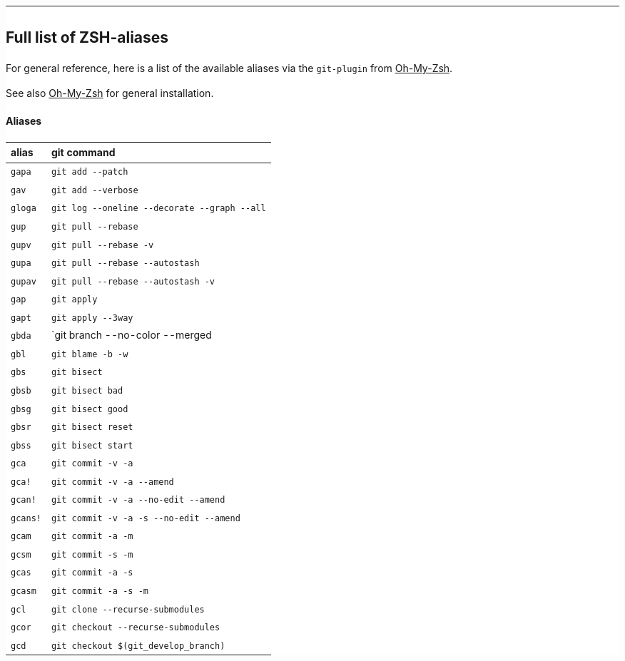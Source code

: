 ------------------------------------------------------------------------

## Full list of ZSH-aliases

For general reference, here is a list of the available aliases via the
`git-plugin` from [Oh-My-Zsh](https://github.com/ohmyzsh/ohmyzsh).

See also [Oh-My-Zsh](https://ohmyz.sh) for general installation.

#### Aliases

| alias                             | git command                                                                                                                                             |
|:----------------------------------|:--------------------------------------------------------------------------------------------------------------------------------------------------------|
| `gapa`                            | `git add --patch`                                                                                                                                       |
| `gav`                             | `git add --verbose`                                                                                                                                     |
| `gloga`                           | `git log --oneline --decorate --graph --all`                                                                                                            |
| `gup`                             | `git pull --rebase`                                                                                                                                     |
| `gupv`                            | `git pull --rebase -v`                                                                                                                                  |
| `gupa`                            | `git pull --rebase --autostash`                                                                                                                         |
| `gupav`                           | `git pull --rebase --autostash -v`                                                                                                                      |
| `gap`                             | `git apply`                                                                                                                                             |
| `gapt`                            | `git apply --3way`                                                                                                                                      |
| `gbda`                            | `git branch --no-color --merged | command grep -vE ^([+*]|\s*($(git_main_branch)|$(git_develop_branch))\s*$) | command xargs git branch -d 2>/dev/null` |
| `gbl`                             | `git blame -b -w`                                                                                                                                       |
| `gbs`                             | `git bisect`                                                                                                                                            |
| `gbsb`                            | `git bisect bad`                                                                                                                                        |
| `gbsg`                            | `git bisect good`                                                                                                                                       |
| `gbsr`                            | `git bisect reset`                                                                                                                                      |
| `gbss`                            | `git bisect start`                                                                                                                                      |
| `gca`                             | `git commit -v -a`                                                                                                                                      |
| `gca!`                            | `git commit -v -a --amend`                                                                                                                              |
| `gcan!`                           | `git commit -v -a --no-edit --amend`                                                                                                                    |
| `gcans!`                          | `git commit -v -a -s --no-edit --amend`                                                                                                                 |
| `gcam`                            | `git commit -a -m`                                                                                                                                      |
| `gcsm`                            | `git commit -s -m`                                                                                                                                      |
| `gcas`                            | `git commit -a -s`                                                                                                                                      |
| `gcasm`                           | `git commit -a -s -m`                                                                                                                                   |
| `gcl`                             | `git clone --recurse-submodules`                                                                                                                        |
| `gcor`                            | `git checkout --recurse-submodules`                                                                                                                     |
| `gcd`                             | `git checkout $(git_develop_branch)`                                                                                                                    |